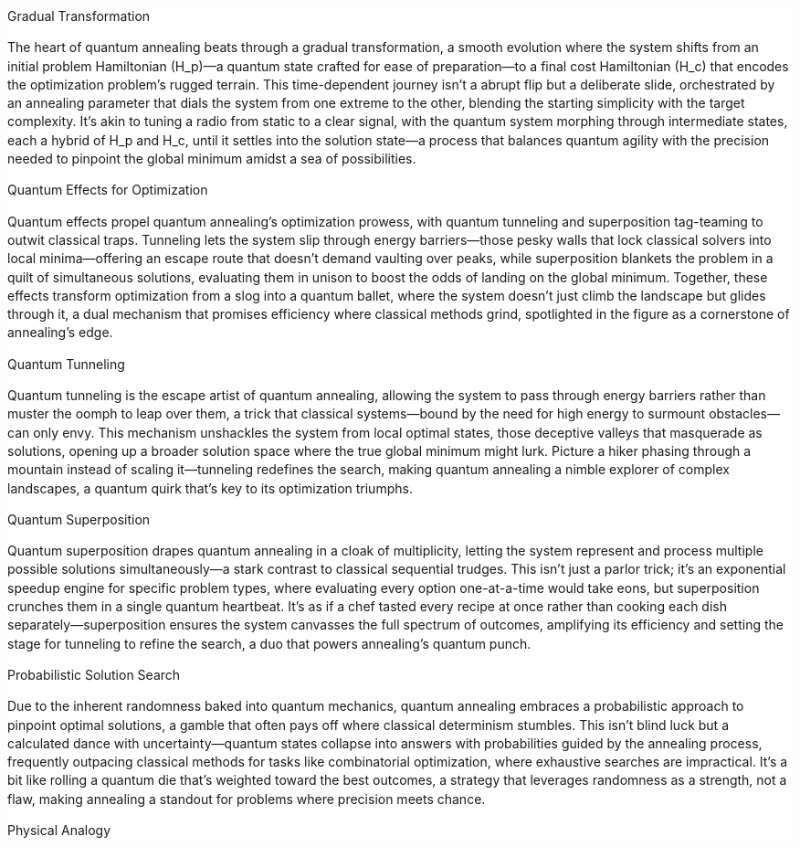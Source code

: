 Gradual Transformation

The heart of quantum annealing beats through a gradual transformation, a smooth evolution where the system shifts from an initial problem Hamiltonian (H_p)—a quantum state crafted for ease of preparation—to a final cost Hamiltonian (H_c) that encodes the optimization problem’s rugged terrain. This time-dependent journey isn’t a abrupt flip but a deliberate slide, orchestrated by an annealing parameter that dials the system from one extreme to the other, blending the starting simplicity with the target complexity. It’s akin to tuning a radio from static to a clear signal, with the quantum system morphing through intermediate states, each a hybrid of H_p and H_c, until it settles into the solution state—a process that balances quantum agility with the precision needed to pinpoint the global minimum amidst a sea of possibilities.

Quantum Effects for Optimization

Quantum effects propel quantum annealing’s optimization prowess, with quantum tunneling and superposition tag-teaming to outwit classical traps. Tunneling lets the system slip through energy barriers—those pesky walls that lock classical solvers into local minima—offering an escape route that doesn’t demand vaulting over peaks, while superposition blankets the problem in a quilt of simultaneous solutions, evaluating them in unison to boost the odds of landing on the global minimum. Together, these effects transform optimization from a slog into a quantum ballet, where the system doesn’t just climb the landscape but glides through it, a dual mechanism that promises efficiency where classical methods grind, spotlighted in the figure as a cornerstone of annealing’s edge.

Quantum Tunneling

Quantum tunneling is the escape artist of quantum annealing, allowing the system to pass through energy barriers rather than muster the oomph to leap over them, a trick that classical systems—bound by the need for high energy to surmount obstacles—can only envy. This mechanism unshackles the system from local optimal states, those deceptive valleys that masquerade as solutions, opening up a broader solution space where the true global minimum might lurk. Picture a hiker phasing through a mountain instead of scaling it—tunneling redefines the search, making quantum annealing a nimble explorer of complex landscapes, a quantum quirk that’s key to its optimization triumphs.

Quantum Superposition

Quantum superposition drapes quantum annealing in a cloak of multiplicity, letting the system represent and process multiple possible solutions simultaneously—a stark contrast to classical sequential trudges. This isn’t just a parlor trick; it’s an exponential speedup engine for specific problem types, where evaluating every option one-at-a-time would take eons, but superposition crunches them in a single quantum heartbeat. It’s as if a chef tasted every recipe at once rather than cooking each dish separately—superposition ensures the system canvasses the full spectrum of outcomes, amplifying its efficiency and setting the stage for tunneling to refine the search, a duo that powers annealing’s quantum punch.

Probabilistic Solution Search

Due to the inherent randomness baked into quantum mechanics, quantum annealing embraces a probabilistic approach to pinpoint optimal solutions, a gamble that often pays off where classical determinism stumbles. This isn’t blind luck but a calculated dance with uncertainty—quantum states collapse into answers with probabilities guided by the annealing process, frequently outpacing classical methods for tasks like combinatorial optimization, where exhaustive searches are impractical. It’s a bit like rolling a quantum die that’s weighted toward the best outcomes, a strategy that leverages randomness as a strength, not a flaw, making annealing a standout for problems where precision meets chance.

Physical Analogy
